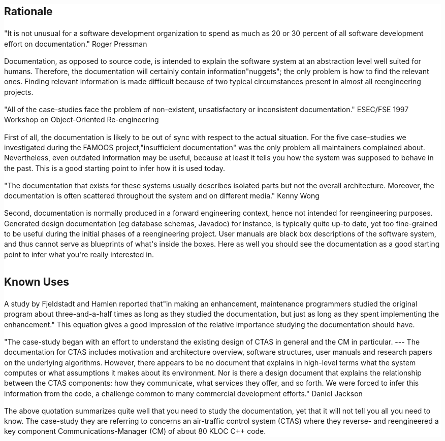 
## Rationale 

"It is not unusual for a software development organization to spend as much as 20 or 30 percent of all software development effort on documentation." 
Roger Pressman

Documentation, as opposed to source code, is intended to explain the software system at an abstraction level well suited for humans. Therefore, the documentation will certainly contain information"nuggets"; the only problem is how to find the relevant ones. Finding relevant information is made difficult because of two typical circumstances present in almost all reengineering projects.

"All of the case-studies face the problem of non-existent, unsatisfactory or inconsistent documentation." 
ESEC/FSE 1997 Workshop on Object-Oriented Re-engineering

First of all, the documentation is likely to be out of sync with respect to the actual situation. For the five case-studies we investigated during the FAMOOS  project,"insufficient documentation" was the only problem all maintainers complained about. Nevertheless, even outdated information may be useful, because at least it tells you how the system was supposed to behave in the past. This is a good starting point to infer how it is used today.

"The documentation that exists for these systems usually describes isolated parts but not the overall architecture. Moreover, the documentation is often scattered throughout the system and on different media." Kenny Wong 

Second, documentation is normally produced in a forward engineering context, hence not intended for reengineering purposes. Generated design documentation (eg database schemas, Javadoc) for instance, is typically quite up-to date, yet too fine-grained to be useful during the initial phases of a reengineering project. User manuals are black box descriptions of the software system, and thus cannot serve as blueprints of what's inside the boxes. Here as well you should see the documentation as a good starting point to infer what you're really interested in.

## Known Uses 

A study by Fjeldstadt and Hamlen reported that"in making an enhancement, maintenance programmers studied the original program about three-and-a-half times as long as they studied the documentation, but just as long as they spent implementing the enhancement." This equation gives a good impression of the relative importance studying the documentation should have.

"The case-study began with an effort to understand the existing design of CTAS in general and the CM in particular. --- The documentation for CTAS includes motivation and architecture overview, software structures, user manuals and research papers on the underlying algorithms. However, there appears to be no document that explains in high-level terms what the system computes or what assumptions it makes about its environment. Nor is there a design document that explains the relationship between the CTAS components: how they communicate, what services they offer, and so forth. We were forced to infer this information from the code, a challenge common to many commercial development efforts." Daniel Jackson 

The above quotation summarizes quite well that you need to study the documentation, yet that it will not tell you all you need to know. The case-study they are referring to concerns an air-traffic control system (CTAS) where they reverse- and reengineered a key component Communications-Manager (CM) of about 80 KLOC C++ code.
